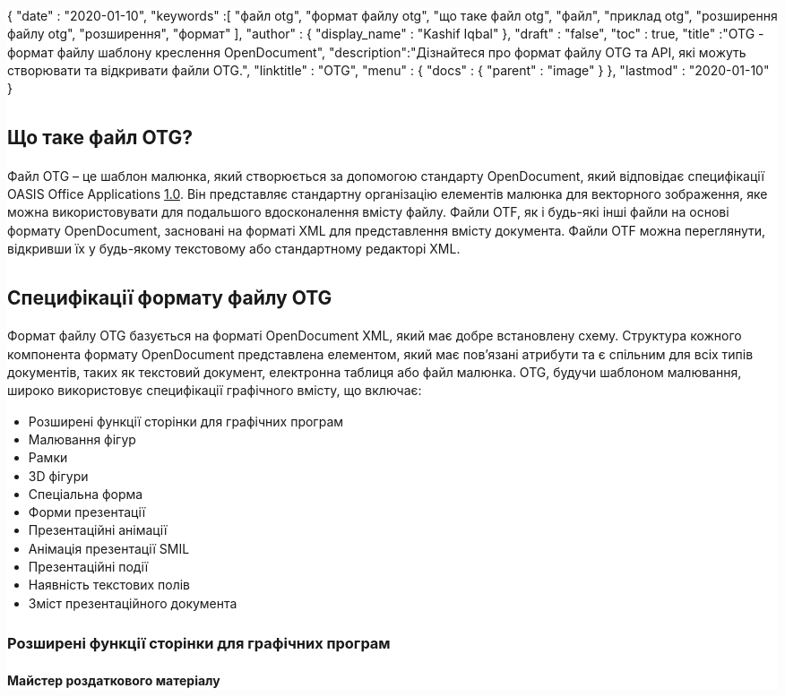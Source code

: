 {
  "date" : "2020-01-10",
  "keywords" :[ "файл otg", "формат файлу otg", "що таке файл otg", "файл", "приклад otg", "розширення файлу otg", "розширення", "формат" ],
  "author" : {
    "display_name" : "Kashif Iqbal"
},
  "draft" : "false",
  "toc" : true,
  "title" :"OTG - формат файлу шаблону креслення OpenDocument",
  "description":"Дізнайтеся про формат файлу OTG та API, які можуть створювати та відкривати файли OTG.",
  "linktitle" : "OTG",
  "menu" : {
    "docs" : {
      "parent" : "image"
}
},
  "lastmod" : "2020-01-10"
}

## Що таке файл OTG?

Файл OTG – це шаблон малюнка, який створюється за допомогою стандарту OpenDocument, який відповідає специфікації OASIS Office Applications [1.0](https://www.oasis-open.org/committees/download.php/12572/OpenDocument-v1.0-os.pdf). Він представляє стандартну організацію елементів малюнка для векторного зображення, яке можна використовувати для подальшого вдосконалення вмісту файлу. Файли OTF, як і будь-які інші файли на основі формату OpenDocument, засновані на форматі XML для представлення вмісту документа. Файли OTF можна переглянути, відкривши їх у будь-якому текстовому або стандартному редакторі XML.

## Специфікації формату файлу OTG ##

Формат файлу OTG базується на форматі OpenDocument XML, який має добре встановлену схему. Структура кожного компонента формату OpenDocument представлена елементом, який має пов’язані атрибути та є спільним для всіх типів документів, таких як текстовий документ, електронна таблиця або файл малюнка. OTG, будучи шаблоном малювання, широко використовує специфікації графічного вмісту, що включає:

* Розширені функції сторінки для графічних програм
* Малювання фігур
* Рамки
* 3D фігури
* Спеціальна форма
* Форми презентації
* Презентаційні анімації
* Анімація презентації SMIL
* Презентаційні події
* Наявність текстових полів
* Зміст презентаційного документа

### Розширені функції сторінки для графічних програм ###
#### Майстер роздаткового матеріалу ####
